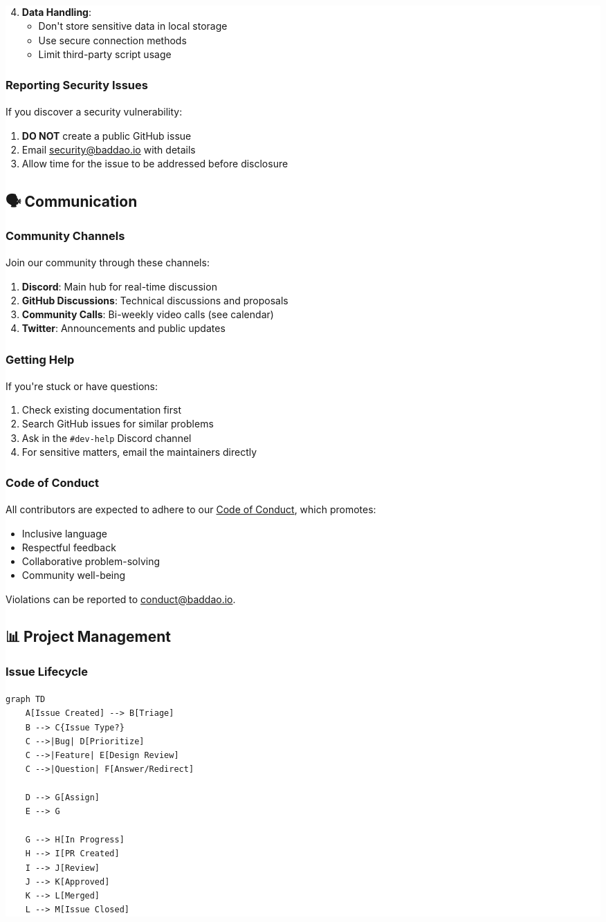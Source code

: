 4. **Data Handling**:
   - Don't store sensitive data in local storage
   - Use secure connection methods
   - Limit third-party script usage

### Reporting Security Issues

If you discover a security vulnerability:

1. **DO NOT** create a public GitHub issue
2. Email security@baddao.io with details
3. Allow time for the issue to be addressed before disclosure

## 🗣️ Communication

### Community Channels

Join our community through these channels:

1. **Discord**: Main hub for real-time discussion
2. **GitHub Discussions**: Technical discussions and proposals
3. **Community Calls**: Bi-weekly video calls (see calendar)
4. **Twitter**: Announcements and public updates

### Getting Help

If you're stuck or have questions:

1. Check existing documentation first
2. Search GitHub issues for similar problems
3. Ask in the `#dev-help` Discord channel
4. For sensitive matters, email the maintainers directly

### Code of Conduct

All contributors are expected to adhere to our [Code of Conduct](CODE_OF_CONDUCT.md), which promotes:

- Inclusive language
- Respectful feedback
- Collaborative problem-solving
- Community well-being

Violations can be reported to conduct@baddao.io.

## 📊 Project Management

### Issue Lifecycle

```mermaid
graph TD
    A[Issue Created] --> B[Triage]
    B --> C{Issue Type?}
    C -->|Bug| D[Prioritize]
    C -->|Feature| E[Design Review]
    C -->|Question| F[Answer/Redirect]
    
    D --> G[Assign]
    E --> G
    
    G --> H[In Progress]
    H --> I[PR Created]
    I --> J[Review]
    J --> K[Approved]
    K --> L[Merged]
    L --> M[Issue Closed]
```